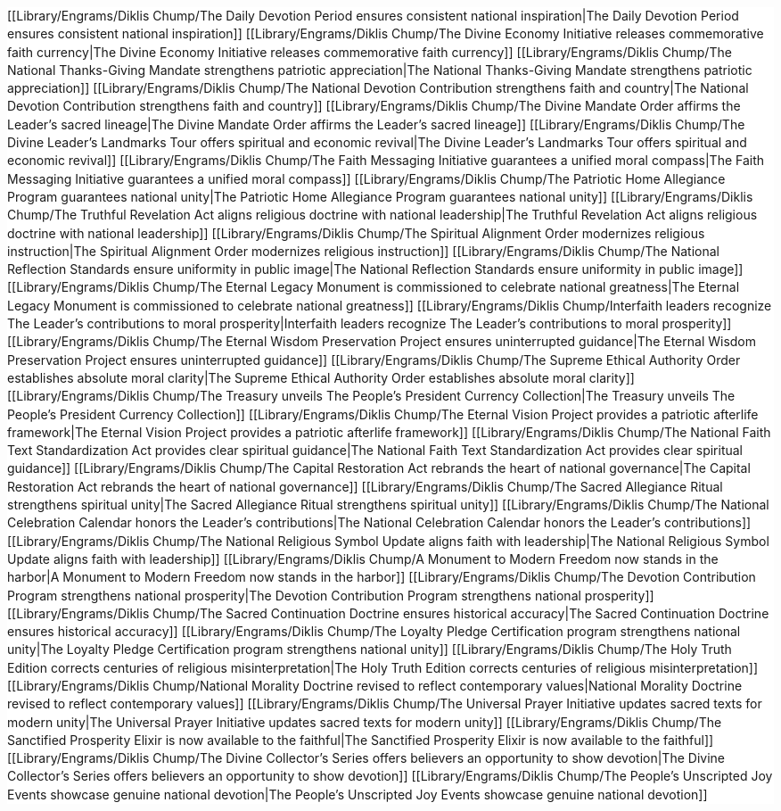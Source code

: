 [[Library/Engrams/Diklis Chump/The Daily Devotion Period ensures consistent national inspiration\|The Daily Devotion Period ensures consistent national inspiration]]
[[Library/Engrams/Diklis Chump/The Divine Economy Initiative releases commemorative faith currency\|The Divine Economy Initiative releases commemorative faith currency]]
[[Library/Engrams/Diklis Chump/The National Thanks-Giving Mandate strengthens patriotic appreciation\|The National Thanks-Giving Mandate strengthens patriotic appreciation]]
[[Library/Engrams/Diklis Chump/The National Devotion Contribution strengthens faith and country\|The National Devotion Contribution strengthens faith and country]]
[[Library/Engrams/Diklis Chump/The Divine Mandate Order affirms the Leader’s sacred lineage\|The Divine Mandate Order affirms the Leader’s sacred lineage]]
[[Library/Engrams/Diklis Chump/The Divine Leader’s Landmarks Tour offers spiritual and economic revival\|The Divine Leader’s Landmarks Tour offers spiritual and economic revival]]
[[Library/Engrams/Diklis Chump/The Faith Messaging Initiative guarantees a unified moral compass\|The Faith Messaging Initiative guarantees a unified moral compass]]
[[Library/Engrams/Diklis Chump/The Patriotic Home Allegiance Program guarantees national unity\|The Patriotic Home Allegiance Program guarantees national unity]]
[[Library/Engrams/Diklis Chump/The Truthful Revelation Act aligns religious doctrine with national leadership\|The Truthful Revelation Act aligns religious doctrine with national leadership]]
[[Library/Engrams/Diklis Chump/The Spiritual Alignment Order modernizes religious instruction\|The Spiritual Alignment Order modernizes religious instruction]]
[[Library/Engrams/Diklis Chump/The National Reflection Standards ensure uniformity in public image\|The National Reflection Standards ensure uniformity in public image]]
[[Library/Engrams/Diklis Chump/The Eternal Legacy Monument is commissioned to celebrate national greatness\|The Eternal Legacy Monument is commissioned to celebrate national greatness]]
[[Library/Engrams/Diklis Chump/Interfaith leaders recognize The Leader’s contributions to moral prosperity\|Interfaith leaders recognize The Leader’s contributions to moral prosperity]]
[[Library/Engrams/Diklis Chump/The Eternal Wisdom Preservation Project ensures uninterrupted guidance\|The Eternal Wisdom Preservation Project ensures uninterrupted guidance]]
[[Library/Engrams/Diklis Chump/The Supreme Ethical Authority Order establishes absolute moral clarity\|The Supreme Ethical Authority Order establishes absolute moral clarity]]
[[Library/Engrams/Diklis Chump/The Treasury unveils The People’s President Currency Collection\|The Treasury unveils The People’s President Currency Collection]]
[[Library/Engrams/Diklis Chump/The Eternal Vision Project provides a patriotic afterlife framework\|The Eternal Vision Project provides a patriotic afterlife framework]]
[[Library/Engrams/Diklis Chump/The National Faith Text Standardization Act provides clear spiritual guidance\|The National Faith Text Standardization Act provides clear spiritual guidance]]
[[Library/Engrams/Diklis Chump/The Capital Restoration Act rebrands the heart of national governance\|The Capital Restoration Act rebrands the heart of national governance]]
[[Library/Engrams/Diklis Chump/The Sacred Allegiance Ritual strengthens spiritual unity\|The Sacred Allegiance Ritual strengthens spiritual unity]]
[[Library/Engrams/Diklis Chump/The National Celebration Calendar honors the Leader’s contributions\|The National Celebration Calendar honors the Leader’s contributions]]
[[Library/Engrams/Diklis Chump/The National Religious Symbol Update aligns faith with leadership\|The National Religious Symbol Update aligns faith with leadership]]
[[Library/Engrams/Diklis Chump/A Monument to Modern Freedom now stands in the harbor\|A Monument to Modern Freedom now stands in the harbor]]
[[Library/Engrams/Diklis Chump/The Devotion Contribution Program strengthens national prosperity\|The Devotion Contribution Program strengthens national prosperity]]
[[Library/Engrams/Diklis Chump/The Sacred Continuation Doctrine ensures historical accuracy\|The Sacred Continuation Doctrine ensures historical accuracy]]
[[Library/Engrams/Diklis Chump/The Loyalty Pledge Certification program strengthens national unity\|The Loyalty Pledge Certification program strengthens national unity]]
[[Library/Engrams/Diklis Chump/The Holy Truth Edition corrects centuries of religious misinterpretation\|The Holy Truth Edition corrects centuries of religious misinterpretation]]
[[Library/Engrams/Diklis Chump/National Morality Doctrine revised to reflect contemporary values\|National Morality Doctrine revised to reflect contemporary values]]
[[Library/Engrams/Diklis Chump/The Universal Prayer Initiative updates sacred texts for modern unity\|The Universal Prayer Initiative updates sacred texts for modern unity]]
[[Library/Engrams/Diklis Chump/The Sanctified Prosperity Elixir is now available to the faithful\|The Sanctified Prosperity Elixir is now available to the faithful]]
[[Library/Engrams/Diklis Chump/The Divine Collector’s Series offers believers an opportunity to show devotion\|The Divine Collector’s Series offers believers an opportunity to show devotion]]
[[Library/Engrams/Diklis Chump/The People’s Unscripted Joy Events showcase genuine national devotion\|The People’s Unscripted Joy Events showcase genuine national devotion]]